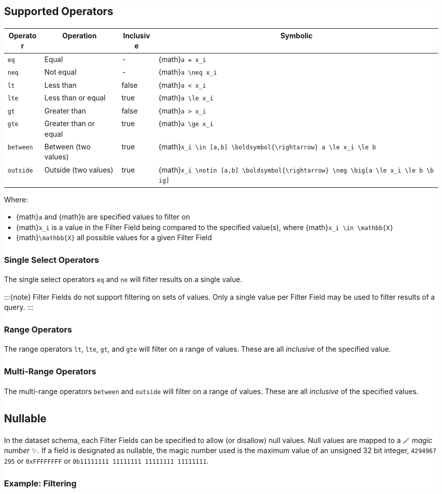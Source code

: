 ## Supported Operators

| Operator  | Operation             | Inclusive | Symbolic                                                                          |
| --------- | --------------------- | --------- | --------------------------------------------------------------------------------- |
| `eq`      | Equal                 | -         | {math}`a = x_i`                                                                   |
| `neq`     | Not equal             | -         | {math}`a \neq x_i`                                                                |
| `lt`      | Less than             | false     | {math}`a < x_i`                                                                   |
| `lte`     | Less than or equal    | true      | {math}`a \le x_i`                                                                 |
| `gt`      | Greater than          | false     | {math}`a > x_i`                                                                   |
| `gte`     | Greater than or equal | true      | {math}`a \ge x_i`                                                                 |
| `between` | Between (two values)  | true      | {math}`x_i \in [a,b] \boldsymbol{\rightarrow} a \le x_i \le b`                    |
| `outside` | Outside (two values)  | true      | {math}`x_i \notin [a,b] \boldsymbol{\rightarrow} \neg \big[a \le x_i \le b \big]` |

Where:

- {math}`a` and {math}`b` are specified values to filter on
- {math}`x_i` is a value in the Filter Field being compared to the specified value(s), where {math}`x_i \in \mathbb{X}`
- {math}`\mathbb{X}` all possible values for a given Filter Field

### Single Select Operators

The single select operators `eq` and `ne` will filter results on a single value.

:::{note}
Filter Fields do not support filtering on sets of values. Only a single value per Filter Field may be used to filter results of a query.
:::

### Range Operators

The range operators `lt`, `lte`, `gt`, and `gte` will filter on a range of values. These are all _inclusive_ of the specified value.

### Multi-Range Operators

The multi-range operators `between` and `outside` will filter on a range of values. These are all _inclusive_ of the specified values.

## Nullable

In the dataset schema, each Filter Fields can be specified to allow (or disallow) null values. Null values are mapped to a 🪄 _magic number_ ✨. If a field is designated as nullable, the magic number used is the maximum value of an unsigned 32 bit integer, `4294967295` or `0xFFFFFFFF` or `0b11111111 11111111 11111111 11111111`.

### Example: Filtering
